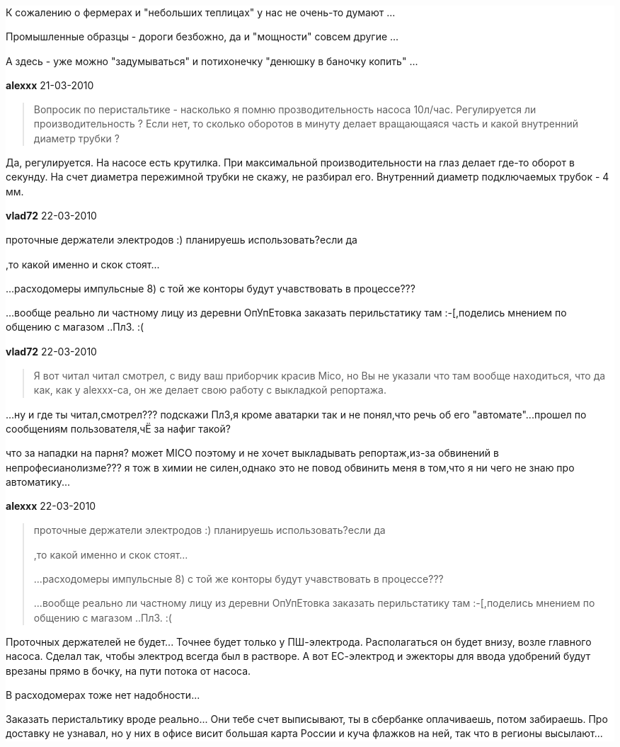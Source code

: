 К сожалению о фермерах и "небольших теплицах" у нас не очень-то думают ...

Промышленные образцы - дороги безбожно, да и "мощности" совсем другие ...

А здесь - уже можно "задумываться" и потихонечку "денюшку в баночку копить" ...


**alexxx** 21-03-2010

> Вопросик по перистальтике - насколько я помню прозводительность насоса 10л/час. Регулируется ли производительность ? Если нет, то сколько оборотов в минуту делает вращающаяся часть и какой внутренний диаметр трубки ?

Да, регулируется. На насосе есть крутилка. При максимальной производительности на глаз делает где-то оборот в секунду. На счет диаметра пережимной трубки не скажу, не разбирал его. Внутренний диаметр подключаемых трубок - 4 мм.


**vlad72** 22-03-2010

проточные держатели электродов :) планируешь использовать?если да

,то какой именно и скок стоят...

...расходомеры импульсные 8) с той же конторы будут учавствовать в процессе???

...вообще реально ли частному лицу из деревни ОпУпЕтовка заказать перильстатику там :-[,поделись мнением по общению с магазом ..ПлЗ. :(


**vlad72** 22-03-2010

> Я вот читал читал смотрел, с виду ваш приборчик красив Mico, но Вы не указали что там вообще находиться, что да как, как у alexxx-са, он же делает свою работу с выкладкой репортажа.

...ну и где ты читал,смотрел??? подскажи ПлЗ,я кроме аватарки так и не понял,что речь об его "автомате"...прошел по сообщениям пользователя,чЁ за нафиг такой?

что за нападки на парня? может MICO поэтому и не хочет выкладывать репортаж,из-за обвинений в непрофесианолизме??? я тож в химии не силен,однако это не повод обвинить меня в том,что я ни чего не знаю про автоматику...


**alexxx** 22-03-2010

> проточные держатели электродов :) планируешь использовать?если да
> 
> ,то какой именно и скок стоят...
> 
> ...расходомеры импульсные 8) с той же конторы будут учавствовать в процессе???
> 
> ...вообще реально ли частному лицу из деревни ОпУпЕтовка заказать перильстатику там :-[,поделись мнением по общению с магазом ..ПлЗ. :(

Проточных держателей не будет... Точнее будет только у ПШ-электрода. Располагаться он будет внизу, возле главного насоса. Сделал так, чтобы электрод всегда был в растворе. А вот ЕС-электрод и эжекторы для ввода удобрений будут врезаны прямо в бочку, на пути потока от насоса.

В расходомерах тоже нет надобности...

Заказать перистальтику вроде реально... Они тебе счет выписывают, ты в сбербанке оплачиваешь, потом забираешь. Про доставку не узнавал, но у них в офисе висит большая карта России и куча флажков на ней, так что в регионы высылают...
